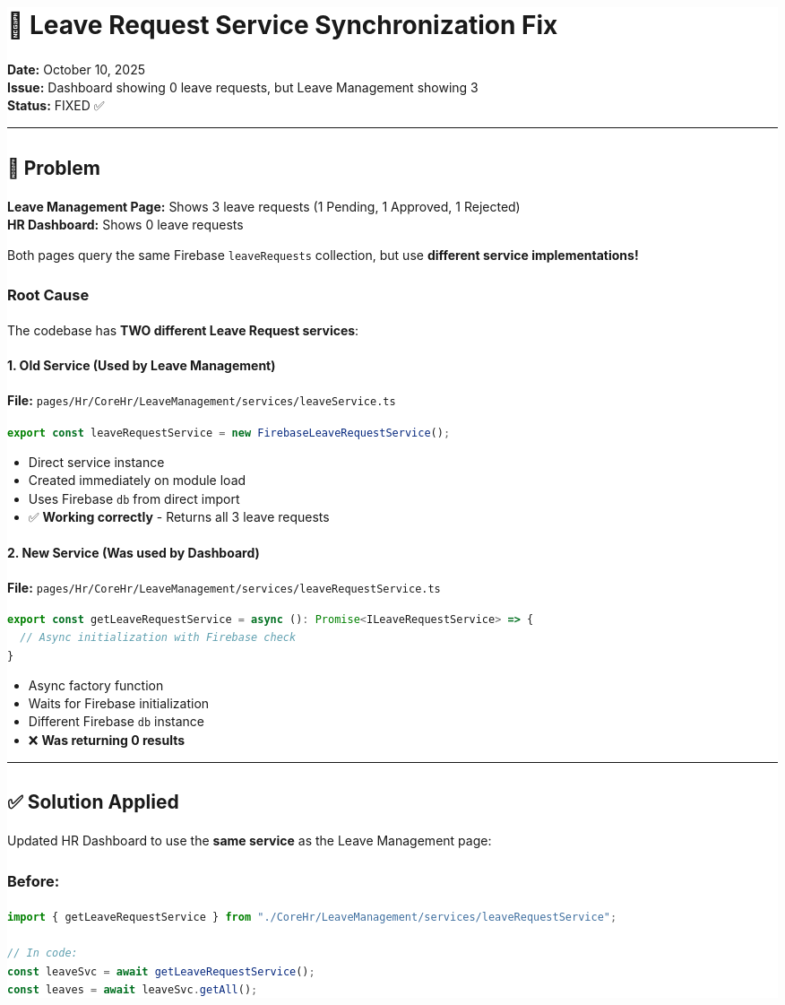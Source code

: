 # 🔧 Leave Request Service Synchronization Fix

**Date:** October 10, 2025  
**Issue:** Dashboard showing 0 leave requests, but Leave Management showing 3  
**Status:** FIXED ✅

---

## 🐛 Problem

**Leave Management Page:** Shows 3 leave requests (1 Pending, 1 Approved, 1 Rejected)  
**HR Dashboard:** Shows 0 leave requests

Both pages query the same Firebase `leaveRequests` collection, but use **different service implementations!**

### Root Cause

The codebase has **TWO different Leave Request services**:

#### 1. Old Service (Used by Leave Management)
**File:** `pages/Hr/CoreHr/LeaveManagement/services/leaveService.ts`
```typescript
export const leaveRequestService = new FirebaseLeaveRequestService();
```
- Direct service instance
- Created immediately on module load
- Uses Firebase `db` from direct import
- ✅ **Working correctly** - Returns all 3 leave requests

#### 2. New Service (Was used by Dashboard)
**File:** `pages/Hr/CoreHr/LeaveManagement/services/leaveRequestService.ts`
```typescript
export const getLeaveRequestService = async (): Promise<ILeaveRequestService> => {
  // Async initialization with Firebase check
}
```
- Async factory function
- Waits for Firebase initialization
- Different Firebase `db` instance
- ❌ **Was returning 0 results**

---

## ✅ Solution Applied

Updated HR Dashboard to use the **same service** as the Leave Management page:

### Before:
```typescript
import { getLeaveRequestService } from "./CoreHr/LeaveManagement/services/leaveRequestService";

// In code:
const leaveSvc = await getLeaveRequestService();
const leaves = await leaveSvc.getAll();
```
